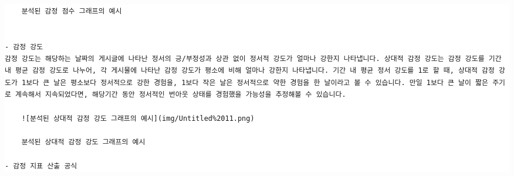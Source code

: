        분석된 감정 점수 그래프의 예시
        
    
    - 감정 강도
    감정 강도는 해당하는 날짜의 게시글에 나타난 정서의 긍/부정성과 상관 없이 정서적 강도가 얼마나 강한지 나타냅니다. 상대적 감정 강도는 감정 강도를 기간 내 평균 감정 강도로 나누어, 각 게시물에 나타난 감정 강도가 평소에 비해 얼마나 강한지 나타냅니다. 기간 내 평균 정서 강도를 1로 할 때, 상대적 감정 강도가 1보다 큰 날은 평소보다 정서적으로 강한 경험을, 1보다 작은 날은 정서적으로 약한 경험을 한 날이라고 볼 수 있습니다. 만일 1보다 큰 날이 짧은 주기로 계속해서 지속되었다면, 해당기간 동안 정서적인 번아웃 상태를 경험했을 가능성을 추정해볼 수 있습니다.
        
        ![분석된 상대적 감정 강도 그래프의 예시](img/Untitled%2011.png)
        
        분석된 상대적 감정 강도 그래프의 예시
        
    - 감정 지표 산출 공식
        